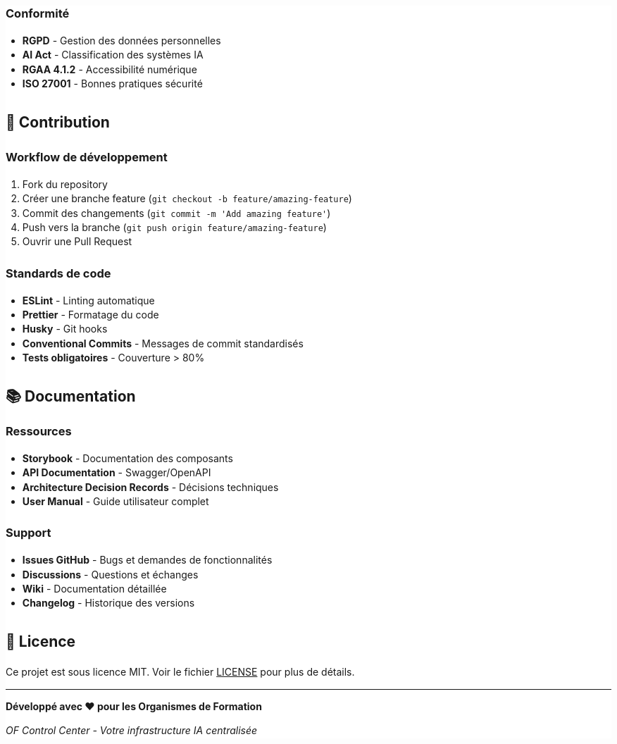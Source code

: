 ### Conformité

- **RGPD** - Gestion des données personnelles
- **AI Act** - Classification des systèmes IA
- **RGAA 4.1.2** - Accessibilité numérique
- **ISO 27001** - Bonnes pratiques sécurité

## 🤝 Contribution

### Workflow de développement

1. Fork du repository
2. Créer une branche feature (`git checkout -b feature/amazing-feature`)
3. Commit des changements (`git commit -m 'Add amazing feature'`)
4. Push vers la branche (`git push origin feature/amazing-feature`)
5. Ouvrir une Pull Request

### Standards de code

- **ESLint** - Linting automatique
- **Prettier** - Formatage du code
- **Husky** - Git hooks
- **Conventional Commits** - Messages de commit standardisés
- **Tests obligatoires** - Couverture > 80%

## 📚 Documentation

### Ressources

- **Storybook** - Documentation des composants
- **API Documentation** - Swagger/OpenAPI
- **Architecture Decision Records** - Décisions techniques
- **User Manual** - Guide utilisateur complet

### Support

- **Issues GitHub** - Bugs et demandes de fonctionnalités
- **Discussions** - Questions et échanges
- **Wiki** - Documentation détaillée
- **Changelog** - Historique des versions

## 📄 Licence

Ce projet est sous licence MIT. Voir le fichier [LICENSE](LICENSE) pour plus de détails.

---

**Développé avec ❤️ pour les Organismes de Formation**

*OF Control Center - Votre infrastructure IA centralisée*